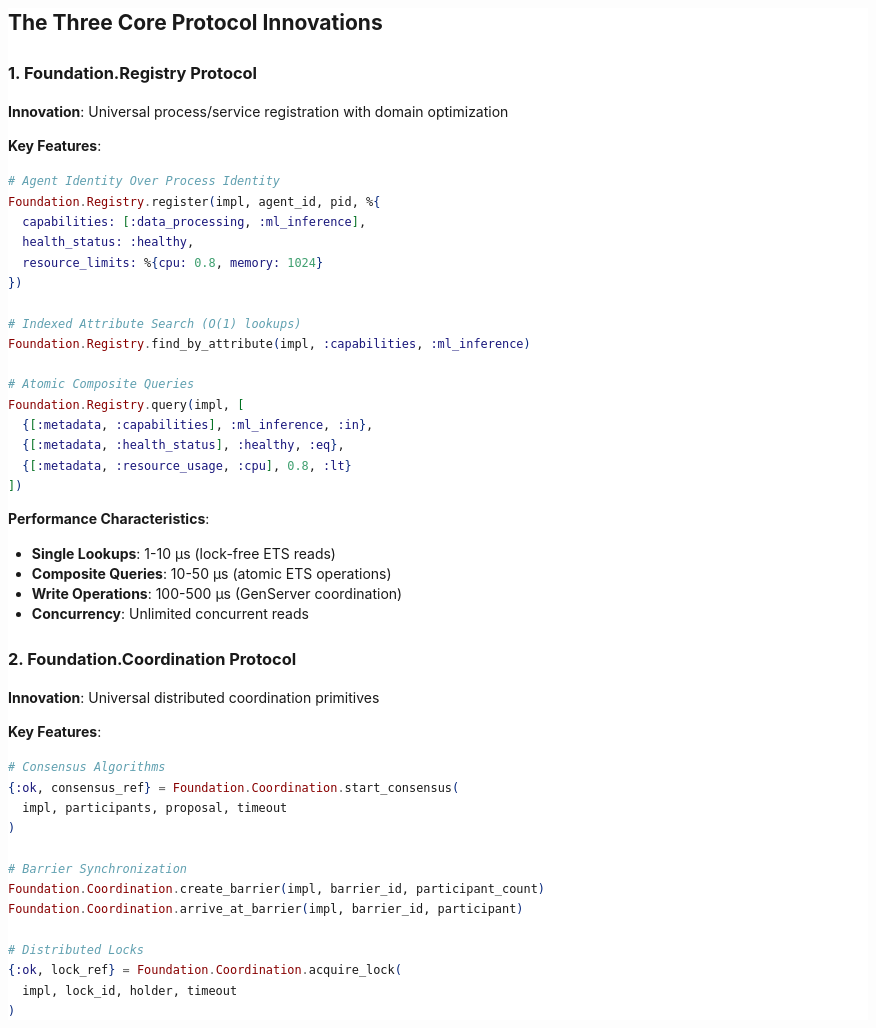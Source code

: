 ## The Three Core Protocol Innovations

### 1. Foundation.Registry Protocol

**Innovation**: Universal process/service registration with domain optimization

**Key Features**:
```elixir
# Agent Identity Over Process Identity
Foundation.Registry.register(impl, agent_id, pid, %{
  capabilities: [:data_processing, :ml_inference],
  health_status: :healthy,
  resource_limits: %{cpu: 0.8, memory: 1024}
})

# Indexed Attribute Search (O(1) lookups)
Foundation.Registry.find_by_attribute(impl, :capabilities, :ml_inference)

# Atomic Composite Queries
Foundation.Registry.query(impl, [
  {[:metadata, :capabilities], :ml_inference, :in},
  {[:metadata, :health_status], :healthy, :eq},
  {[:metadata, :resource_usage, :cpu], 0.8, :lt}
])
```

**Performance Characteristics**:
- **Single Lookups**: 1-10 μs (lock-free ETS reads)
- **Composite Queries**: 10-50 μs (atomic ETS operations)
- **Write Operations**: 100-500 μs (GenServer coordination)
- **Concurrency**: Unlimited concurrent reads

### 2. Foundation.Coordination Protocol

**Innovation**: Universal distributed coordination primitives

**Key Features**:
```elixir
# Consensus Algorithms
{:ok, consensus_ref} = Foundation.Coordination.start_consensus(
  impl, participants, proposal, timeout
)

# Barrier Synchronization
Foundation.Coordination.create_barrier(impl, barrier_id, participant_count)
Foundation.Coordination.arrive_at_barrier(impl, barrier_id, participant)

# Distributed Locks
{:ok, lock_ref} = Foundation.Coordination.acquire_lock(
  impl, lock_id, holder, timeout
)
```
